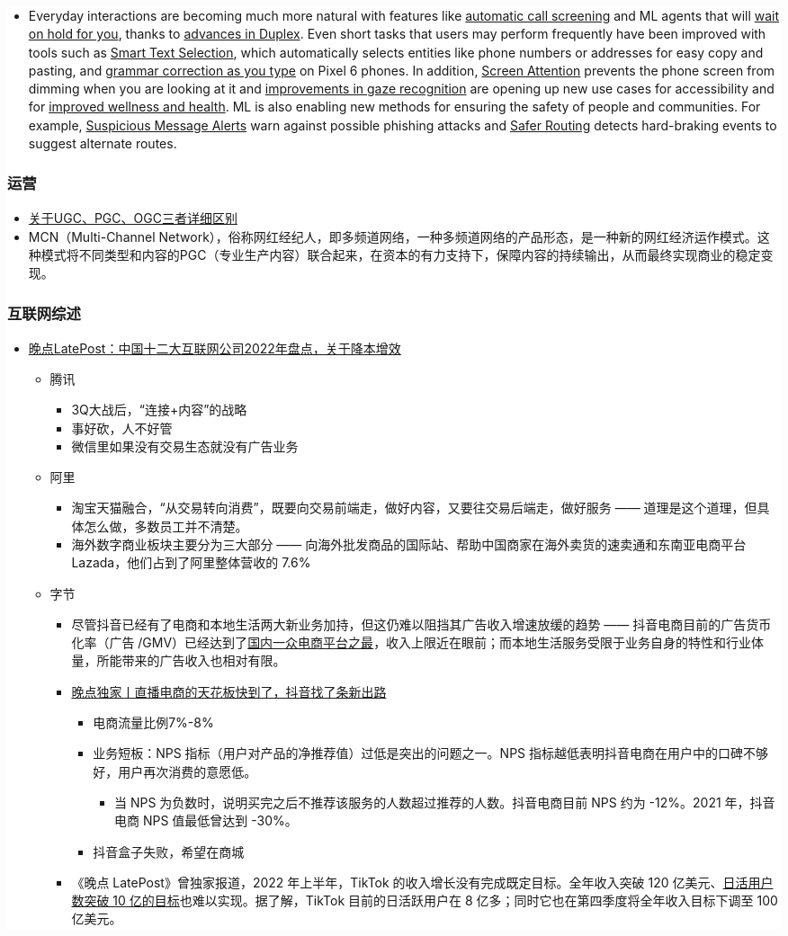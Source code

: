   * Everyday interactions are becoming much more natural with features like [automatic call screening](https://blog.google/products/pixel/phone-app-updates/) and ML agents that will [wait on hold for you](https://blog.google/products/pixel/phone-app-updates/), thanks to [advances in Duplex](https://blog.google/technology/ai/duplex-helpful-updates/). Even short tasks that users may perform frequently have been improved with tools such as [Smart Text Selection](https://ai.googleblog.com/2021/11/predicting-text-selections-with.html), which automatically selects entities like phone numbers or addresses for easy copy and pasting, and [grammar correction as you type](https://ai.googleblog.com/2021/10/grammar-correction-as-you-type-on-pixel.html) on Pixel 6 phones. In addition, [Screen Attention](https://support.google.com/pixelphone/answer/6111557?hl=en) prevents the phone screen from dimming when you are looking at it and [improvements in gaze recognition](https://ai.googleblog.com/2021/05/accelerating-eye-movement-research-for.html) are opening up new use cases for accessibility and for [improved wellness and health](https://www.nature.com/articles/s41746-021-00415-6). ML is also enabling new methods for ensuring the safety of people and communities. For example, [Suspicious Message Alerts](https://support.google.com/messages/answer/11231641?hl=en) warn against possible phishing attacks and [Safer Routing](https://blog.google/products/maps/google-maps-101-ai-power-new-features-io-2021/) detects hard-braking events to suggest alternate routes.





### 运营

* [关于UGC、PGC、OGC三者详细区别](https://zhuanlan.zhihu.com/p/35596590)
* MCN（Multi-Channel Network），俗称网红经纪人，即多频道网络，一种多频道网络的产品形态，是一种新的网红经济运作模式。这种模式将不同类型和内容的PGC（专业生产内容）联合起来，在资本的有力支持下，保障内容的持续输出，从而最终实现商业的稳定变现。



### 互联网综述

* [晚点LatePost：中国十二大互联网公司2022年盘点，关于降本增效](https://mp.weixin.qq.com/s/ijh4894o8yXOajVKvDn--A)
  * 腾讯
    * 3Q大战后，“连接+内容”的战略
    * 事好砍，人不好管	
    * 微信里如果没有交易生态就没有广告业务

  * 阿里
    * 淘宝天猫融合，“从交易转向消费”，既要向交易前端走，做好内容，又要往交易后端走，做好服务 —— 道理是这个道理，但具体怎么做，多数员工并不清楚。
    * 海外数字商业板块主要分为三大部分 —— 向海外批发商品的国际站、帮助中国商家在海外卖货的速卖通和东南亚电商平台 Lazada，他们占到了阿里整体营收的 7.6%

  * 字节
    * 尽管抖音已经有了电商和本地生活两大新业务加持，但这仍难以阻挡其广告收入增速放缓的趋势 —— 抖音电商目前的广告货币化率（广告 /GMV）已经达到了[国内一众电商平台之最](https://mp.weixin.qq.com/s?__biz=MzU3Mjk1OTQ0Ng==&mid=2247496768&idx=1&sn=88dc467cabb6227b34a905059170be82&scene=21#wechat_redirect)，收入上限近在眼前；而本地生活服务受限于业务自身的特性和行业体量，所能带来的广告收入也相对有限。
    * [晚点独家丨直播电商的天花板快到了，抖音找了条新出路](https://mp.weixin.qq.com/s?__biz=MzU3Mjk1OTQ0Ng==&mid=2247496768&idx=1&sn=88dc467cabb6227b34a905059170be82&scene=21#wechat_redirect)
      * 电商流量比例7%-8%
      * 业务短板：NPS 指标（用户对产品的净推荐值）过低是突出的问题之一。NPS 指标越低表明抖音电商在用户中的口碑不够好，用户再次消费的意愿低。
        * 当 NPS 为负数时，说明买完之后不推荐该服务的人数超过推荐的人数。抖音电商目前 NPS 约为 -12%。2021 年，抖音电商 NPS 值最低曾达到 -30%。

      * 抖音盒子失败，希望在商城

    * 《晚点 LatePost》曾独家报道，2022 年上半年，TikTok 的收入增长没有完成既定目标。全年收入突破 120 亿美元、[日活用户数突破 10 亿的目标](https://mp.weixin.qq.com/s?__biz=MzU3Mjk1OTQ0Ng==&mid=2247496474&idx=1&sn=b174c02479b8b6ec65668b5bb984844c&scene=21#wechat_redirect)也难以实现。据了解，TikTok 目前的日活跃用户在 8 亿多；同时它也在第四季度将全年收入目标下调至 100 亿美元。
